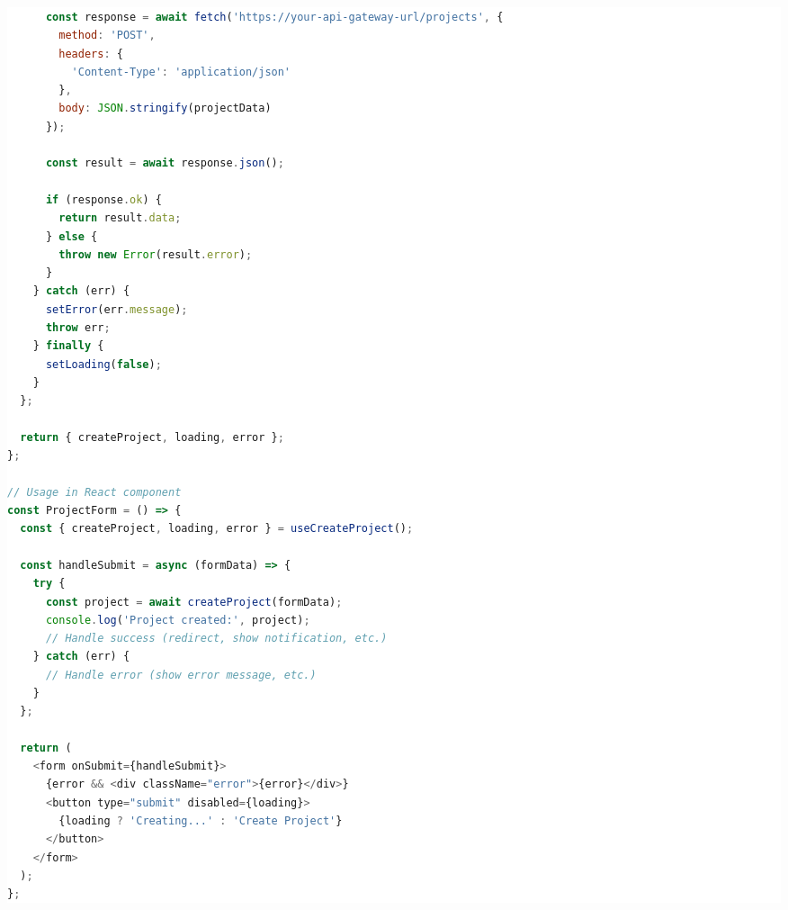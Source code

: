```javascript
      const response = await fetch('https://your-api-gateway-url/projects', {
        method: 'POST',
        headers: {
          'Content-Type': 'application/json'
        },
        body: JSON.stringify(projectData)
      });

      const result = await response.json();

      if (response.ok) {
        return result.data;
      } else {
        throw new Error(result.error);
      }
    } catch (err) {
      setError(err.message);
      throw err;
    } finally {
      setLoading(false);
    }
  };

  return { createProject, loading, error };
};

// Usage in React component
const ProjectForm = () => {
  const { createProject, loading, error } = useCreateProject();

  const handleSubmit = async (formData) => {
    try {
      const project = await createProject(formData);
      console.log('Project created:', project);
      // Handle success (redirect, show notification, etc.)
    } catch (err) {
      // Handle error (show error message, etc.)
    }
  };

  return (
    <form onSubmit={handleSubmit}>
      {error && <div className="error">{error}</div>}
      <button type="submit" disabled={loading}>
        {loading ? 'Creating...' : 'Create Project'}
      </button>
    </form>
  );
};
```

